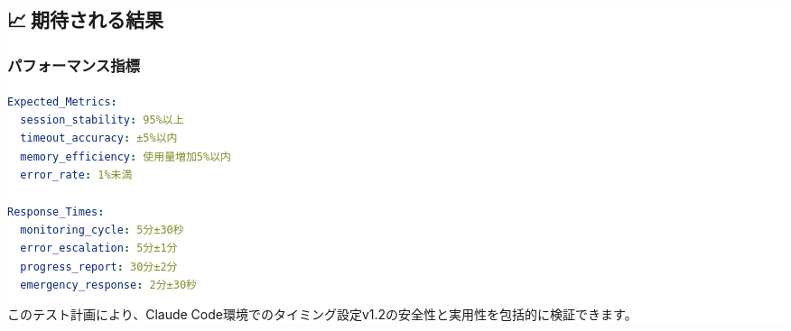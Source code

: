 ## 📈 期待される結果

### パフォーマンス指標
```yaml
Expected_Metrics:
  session_stability: 95%以上
  timeout_accuracy: ±5%以内
  memory_efficiency: 使用量増加5%以内
  error_rate: 1%未満

Response_Times:
  monitoring_cycle: 5分±30秒
  error_escalation: 5分±1分
  progress_report: 30分±2分
  emergency_response: 2分±30秒
```

このテスト計画により、Claude Code環境でのタイミング設定v1.2の安全性と実用性を包括的に検証できます。

